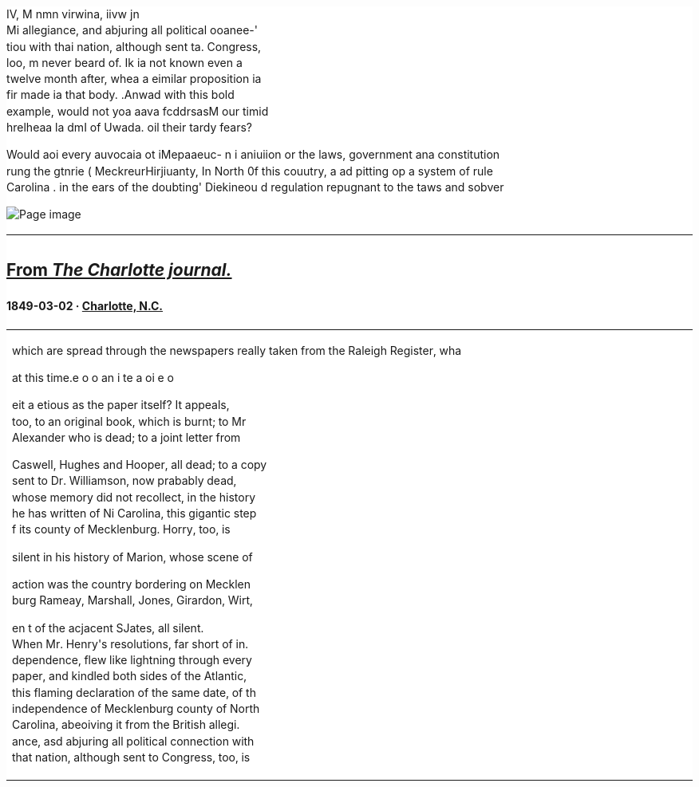 IV, M nmn virwina, iivw jn  
Mi allegiance, and abjuring all political ooanee-&#x27;  
tiou with thai nation, although sent ta. Congress,  
loo, m never beard of. Ik ia not known even a  
twelve month after, whea a eimilar proposition ia  
fir made ia that body. .Anwad with this bold  
example, would not yoa aava fcddrsasM our timid  
hrelheaa la dmI of Uwada. oil their tardy fears?  
  
Would aoi every auvocaia ot iMepaaeuc- n i aniuiion or the laws, government ana constitution  
rung the gtnrie ( MeckreurHirjiuanty, In North 0f this couutry, a ad pitting op a system of rule  
Carolina . in the ears of the doubting&#x27; Diekineou d regulation repugnant to the taws and sobver­
</td><td style="width: 50%; max-height: 75%; margin: auto; display: block;">
<img alt="Page image" src="https://newspapers.digitalnc.org/images/iiif/batch_ncu_CarObsF12n_ver01%2Fdata%2F1849020601%2F0023.jp2/pct:4.177387619191767,3.990442054958184,25.442712274859996,6.045400238948626/!600,600/0/default.jpg"/>
</td>
</tr></table>

---

## [From _The Charlotte journal._](https://www.loc.gov/resource/sn84020716/1849-03-02/ed-1/?sp=2)

#### 1849-03-02 &middot; [Charlotte, N.C.](http://dbpedia.org/resource/Charlotte%2C_North_Carolina)

<table style="width: 100%;"><tr><td style="width: 50%">

  
which are spread through the newspapers really taken from the Raleigh Register, wha  
  
at this time.e o o an i te a oi e o  
  
eit a etious as the paper itself? It appeals,  
too, to an original book, which is burnt; to Mr  
Alexander who is dead; to a joint letter from  
  
Caswell, Hughes and Hooper, all dead; to a copy  
sent to Dr. Williamson, now prabably dead,  
whose memory did not recollect, in the history  
he has written of Ni Carolina, this gigantic step  
f its county of Mecklenburg. Horry, too, is  
  
silent in his history of Marion, whose scene of  
  
action was the country bordering on Mecklen­  
burg Rameay, Marshall, Jones, Girardon, Wirt,  
  
en t of the acjacent SJates, all silent.  
When Mr. Henry&#x27;s resolutions, far short of in.  
dependence, flew like lightning through every  
paper, and kindled both sides of the Atlantic,  
this flaming declaration of the same date, of th  
independence of Mecklenburg county of North  
Carolina, abeoiving it from the British allegi.  
ance, asd abjuring all political connection with  
that nation, although sent to Congress, too, is  
  